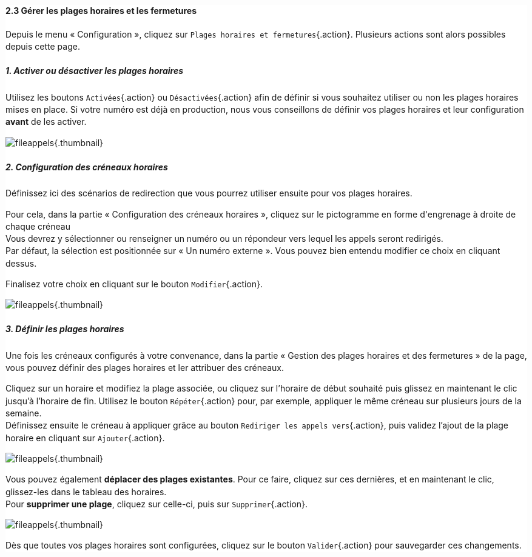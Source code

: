 #### 2.3 Gérer les plages horaires et les fermetures <a name="manage-agenda"></a>

Depuis le menu « Configuration », cliquez sur `Plages horaires et fermetures`{.action}. Plusieurs actions sont alors possibles depuis cette page. 

##### 1. Activer ou désactiver les plages horaires

Utilisez les boutons `Activées`{.action} ou `Désactivées`{.action} afin de définir si vous souhaitez utiliser ou non les plages horaires mises en place.
Si votre numéro est déjà en production, nous vous conseillons de définir vos plages horaires et leur configuration **avant** de les activer.

![fileappels](images/2022-VoIP-FA-13.png){.thumbnail}

##### 2. Configuration des créneaux horaires

Définissez ici des scénarios de redirection que vous pourrez utiliser ensuite pour vos plages horaires. 

Pour cela, dans la partie « Configuration des créneaux horaires », cliquez sur le pictogramme en forme d'engrenage à droite de chaque créneau<br>
Vous devrez y sélectionner ou renseigner un numéro ou un répondeur vers lequel les appels seront redirigés.<br>
Par défaut, la sélection est positionnée sur « Un numéro externe ». Vous pouvez bien entendu modifier ce choix en cliquant dessus.

Finalisez votre choix en cliquant sur le bouton `Modifier`{.action}.

![fileappels](images/2022-VoIP-FA-14.png){.thumbnail}

##### 3. Définir les plages horaires

Une fois les créneaux configurés à votre convenance, dans la partie « Gestion des plages horaires et des fermetures » de la page, vous pouvez définir des plages horaires et ler attribuer des créneaux.

Cliquez sur un horaire et modifiez la plage associée, ou cliquez sur l’horaire de début souhaité puis glissez en maintenant le clic jusqu’à l’horaire de fin. 
Utilisez le bouton `Répéter`{.action} pour, par exemple, appliquer le même créneau sur plusieurs jours de la semaine.<br>
Définissez ensuite le créneau à appliquer grâce au bouton `Rediriger les appels vers`{.action}, puis validez l’ajout de la plage horaire en cliquant sur `Ajouter`{.action}.

![fileappels](images/2022-VoIP-FA-15.png){.thumbnail}

Vous pouvez également **déplacer des plages existantes**. Pour ce faire, cliquez sur ces dernières, et en maintenant le clic, glissez-les dans le tableau des horaires.<br>
Pour **supprimer une plage**, cliquez sur celle-ci, puis sur `Supprimer`{.action}.

![fileappels](images/2022-VoIP-FA-16.png){.thumbnail}

Dès que toutes vos plages horaires sont configurées, cliquez sur le bouton `Valider`{.action} pour sauvegarder ces changements. 
